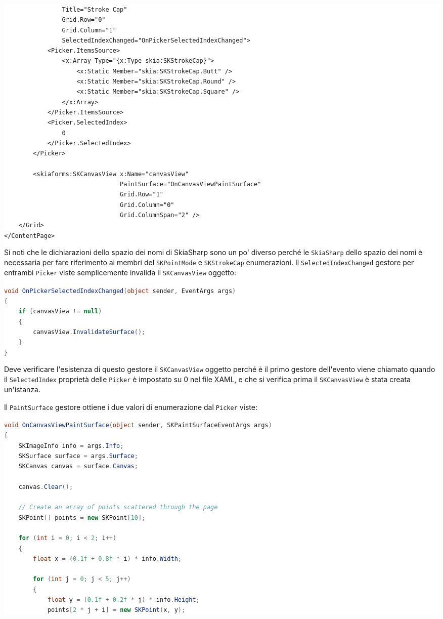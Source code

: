 ```xaml
                Title="Stroke Cap"
                Grid.Row="0"
                Grid.Column="1"
                SelectedIndexChanged="OnPickerSelectedIndexChanged">
            <Picker.ItemsSource>
                <x:Array Type="{x:Type skia:SKStrokeCap}">
                    <x:Static Member="skia:SKStrokeCap.Butt" />
                    <x:Static Member="skia:SKStrokeCap.Round" />
                    <x:Static Member="skia:SKStrokeCap.Square" />
                </x:Array>
            </Picker.ItemsSource>
            <Picker.SelectedIndex>
                0
            </Picker.SelectedIndex>
        </Picker>

        <skiaforms:SKCanvasView x:Name="canvasView"
                                PaintSurface="OnCanvasViewPaintSurface"
                                Grid.Row="1"
                                Grid.Column="0"
                                Grid.ColumnSpan="2" />
    </Grid>
</ContentPage>
```

Si noti che le dichiarazioni dello spazio dei nomi di SkiaSharp sono un po' diverso perché le `SkiaSharp` dello spazio dei nomi è necessaria per fare riferimento ai membri del `SKPointMode` e `SKStrokeCap` enumerazioni. Il `SelectedIndexChanged` gestore per entrambi `Picker` viste semplicemente invalida il `SKCanvasView` oggetto:

```csharp
void OnPickerSelectedIndexChanged(object sender, EventArgs args)
{
    if (canvasView != null)
    {
        canvasView.InvalidateSurface();
    }
}
```

Deve verificare l'esistenza di questo gestore il `SKCanvasView` oggetto perché è il primo gestore dell'evento viene chiamato quando il `SelectedIndex` proprietà delle `Picker` è impostato su 0 nel file XAML, e che si verifica prima il `SKCanvasView` è stata creata un'istanza.

Il `PaintSurface` gestore ottiene i due valori di enumerazione dal `Picker` viste:

```csharp
void OnCanvasViewPaintSurface(object sender, SKPaintSurfaceEventArgs args)
{
    SKImageInfo info = args.Info;
    SKSurface surface = args.Surface;
    SKCanvas canvas = surface.Canvas;

    canvas.Clear();

    // Create an array of points scattered through the page
    SKPoint[] points = new SKPoint[10];

    for (int i = 0; i < 2; i++)
    {
        float x = (0.1f + 0.8f * i) * info.Width;

        for (int j = 0; j < 5; j++)
        {
            float y = (0.1f + 0.2f * j) * info.Height;
            points[2 * j + i] = new SKPoint(x, y);
```